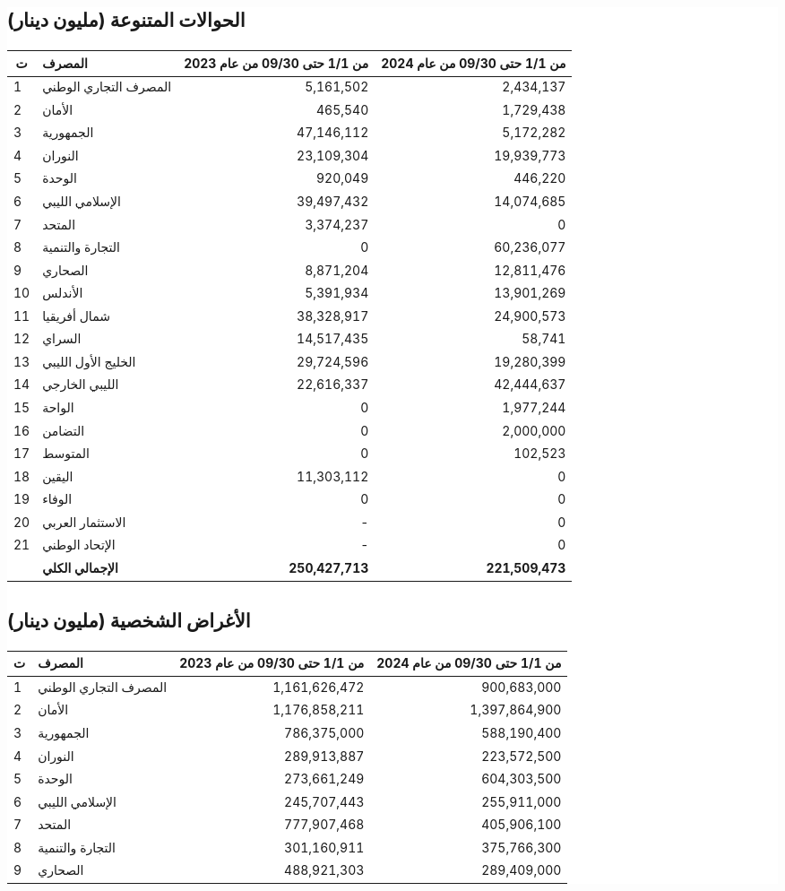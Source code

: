 ## الحوالات المتنوعة (مليون دينار)

| ت   | المصرف                | من 1/1 حتى 09/30 من عام 2023 | من 1/1 حتى 09/30 من عام 2024 |
| --- | :-------------------- | ---------------------------: | ---------------------------: |
| 1   | المصرف التجاري الوطني |                    5,161,502 |                    2,434,137 |
| 2   | الأمان                |                      465,540 |                    1,729,438 |
| 3   | الجمهورية             |                   47,146,112 |                    5,172,282 |
| 4   | النوران               |                   23,109,304 |                   19,939,773 |
| 5   | الوحدة                |                      920,049 |                      446,220 |
| 6   | الإسلامي الليبي       |                   39,497,432 |                   14,074,685 |
| 7   | المتحد                |                    3,374,237 |                            0 |
| 8   | التجارة والتنمية      |                            0 |                   60,236,077 |
| 9   | الصحاري               |                    8,871,204 |                   12,811,476 |
| 10  | الأندلس               |                    5,391,934 |                   13,901,269 |
| 11  | شمال أفريقيا          |                   38,328,917 |                   24,900,573 |
| 12  | السراي                |                   14,517,435 |                       58,741 |
| 13  | الخليج الأول الليبي   |                   29,724,596 |                   19,280,399 |
| 14  | الليبي الخارجي        |                   22,616,337 |                   42,444,637 |
| 15  | الواحة                |                            0 |                    1,977,244 |
| 16  | التضامن               |                            0 |                    2,000,000 |
| 17  | المتوسط               |                            0 |                      102,523 |
| 18  | اليقين                |                   11,303,112 |                            0 |
| 19  | الوفاء                |                            0 |                            0 |
| 20  | الاستثمار العربي      |                            - |                            0 |
| 21  | الإتحاد الوطني        |                            - |                            0 |
|     | **الإجمالي الكلي**    |              **250,427,713** |              **221,509,473** |

## الأغراض الشخصية (مليون دينار)

| ت   | المصرف                | من 1/1 حتى 09/30 من عام 2023 | من 1/1 حتى 09/30 من عام 2024 |
| --- | :-------------------- | ---------------------------: | ---------------------------: |
| 1   | المصرف التجاري الوطني |                1,161,626,472 |                  900,683,000 |
| 2   | الأمان                |                1,176,858,211 |                1,397,864,900 |
| 3   | الجمهورية             |                  786,375,000 |                  588,190,400 |
| 4   | النوران               |                  289,913,887 |                  223,572,500 |
| 5   | الوحدة                |                  273,661,249 |                  604,303,500 |
| 6   | الإسلامي الليبي       |                  245,707,443 |                  255,911,000 |
| 7   | المتحد                |                  777,907,468 |                  405,906,100 |
| 8   | التجارة والتنمية      |                  301,160,911 |                  375,766,300 |
| 9   | الصحاري               |                  488,921,303 |                  289,409,000 |